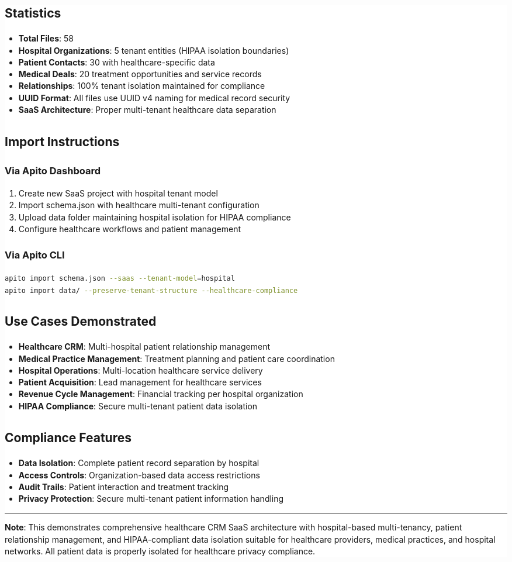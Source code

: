 ## Statistics

- **Total Files**: 58
- **Hospital Organizations**: 5 tenant entities (HIPAA isolation boundaries)
- **Patient Contacts**: 30 with healthcare-specific data
- **Medical Deals**: 20 treatment opportunities and service records
- **Relationships**: 100% tenant isolation maintained for compliance
- **UUID Format**: All files use UUID v4 naming for medical record security
- **SaaS Architecture**: Proper multi-tenant healthcare data separation

## Import Instructions

### Via Apito Dashboard
1. Create new SaaS project with hospital tenant model
2. Import schema.json with healthcare multi-tenant configuration
3. Upload data folder maintaining hospital isolation for HIPAA compliance
4. Configure healthcare workflows and patient management

### Via Apito CLI
```bash
apito import schema.json --saas --tenant-model=hospital
apito import data/ --preserve-tenant-structure --healthcare-compliance
```

## Use Cases Demonstrated

- **Healthcare CRM**: Multi-hospital patient relationship management
- **Medical Practice Management**: Treatment planning and patient care coordination
- **Hospital Operations**: Multi-location healthcare service delivery
- **Patient Acquisition**: Lead management for healthcare services
- **Revenue Cycle Management**: Financial tracking per hospital organization
- **HIPAA Compliance**: Secure multi-tenant patient data isolation

## Compliance Features

- **Data Isolation**: Complete patient record separation by hospital
- **Access Controls**: Organization-based data access restrictions
- **Audit Trails**: Patient interaction and treatment tracking
- **Privacy Protection**: Secure multi-tenant patient information handling

---

**Note**: This demonstrates comprehensive healthcare CRM SaaS architecture with hospital-based multi-tenancy, patient relationship management, and HIPAA-compliant data isolation suitable for healthcare providers, medical practices, and hospital networks. All patient data is properly isolated for healthcare privacy compliance.

